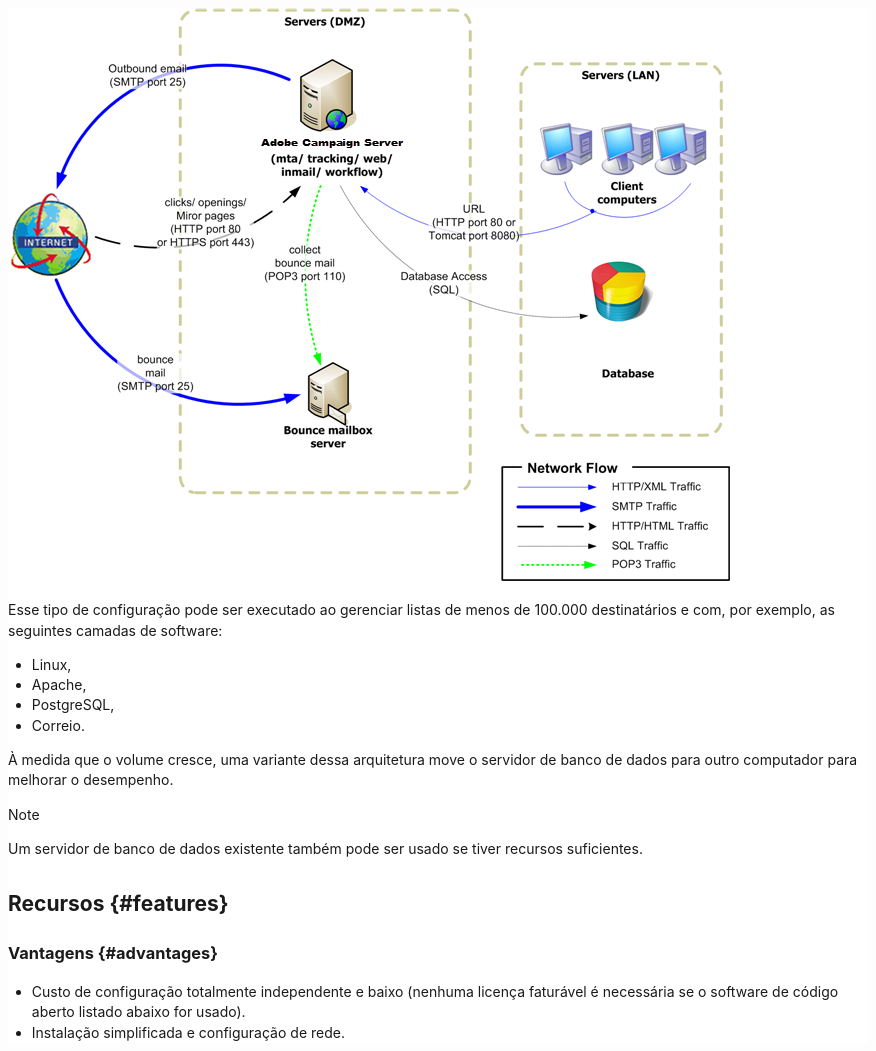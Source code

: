 ![](assets/s_900_ncs_install_standaloneconfig.png)

Esse tipo de configuração pode ser executado ao gerenciar listas de menos de 100.000 destinatários e com, por exemplo, as seguintes camadas de software:

* Linux,
* Apache,
* PostgreSQL,
* Correio.

À medida que o volume cresce, uma variante dessa arquitetura move o servidor de banco de dados para outro computador para melhorar o desempenho.

>[!NOTE]
>
>Um servidor de banco de dados existente também pode ser usado se tiver recursos suficientes.

## Recursos {#features}

### Vantagens {#advantages}

* Custo de configuração totalmente independente e baixo (nenhuma licença faturável é necessária se o software de código aberto listado abaixo for usado).
* Instalação simplificada e configuração de rede.
